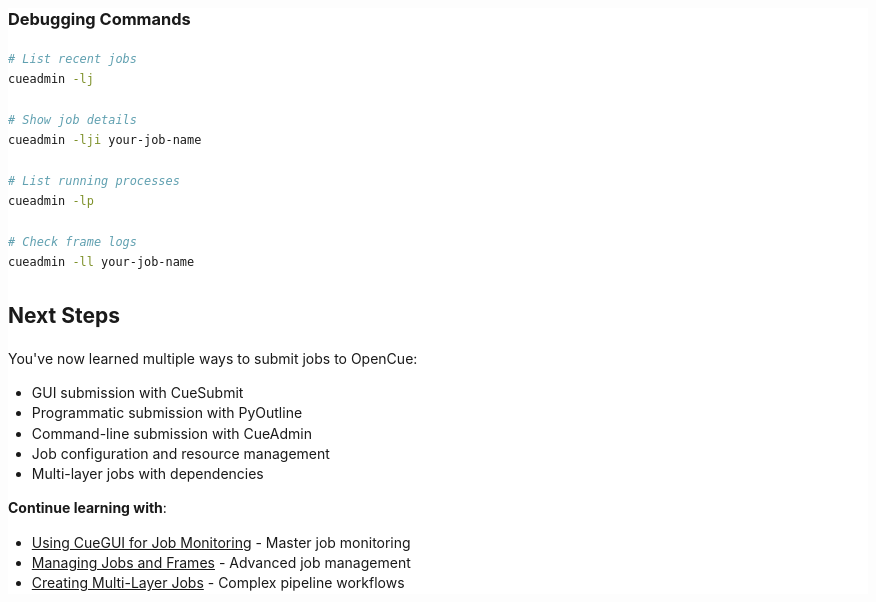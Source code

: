 ### Debugging Commands

```bash
# List recent jobs
cueadmin -lj

# Show job details
cueadmin -lji your-job-name

# List running processes
cueadmin -lp

# Check frame logs
cueadmin -ll your-job-name
```

## Next Steps

You've now learned multiple ways to submit jobs to OpenCue:
- GUI submission with CueSubmit
- Programmatic submission with PyOutline
- Command-line submission with CueAdmin
- Job configuration and resource management
- Multi-layer jobs with dependencies

**Continue learning with**:
- [Using CueGUI for Job Monitoring](/docs/tutorials/using-cuegui/) - Master job monitoring
- [Managing Jobs and Frames](/docs/tutorials/managing-jobs-frames/) - Advanced job management
- [Creating Multi-Layer Jobs](/docs/tutorials/multi-layer-jobs/) - Complex pipeline workflows